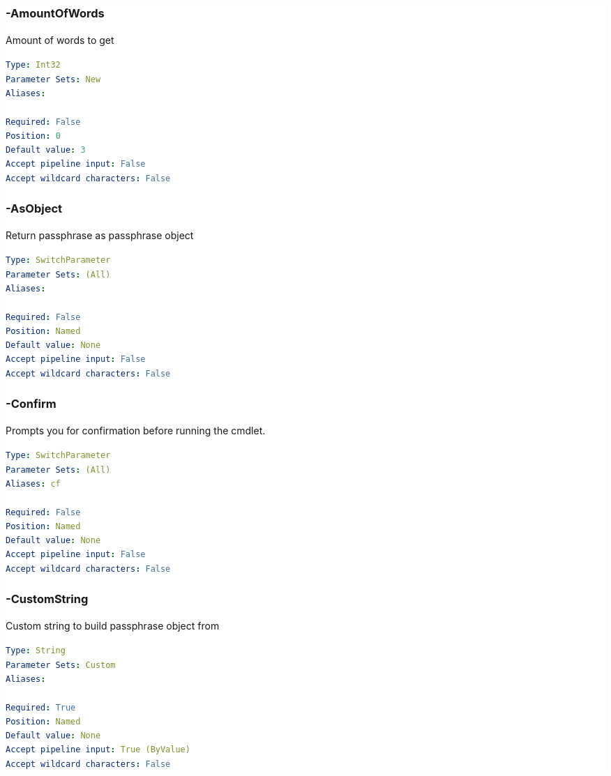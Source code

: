 ### -AmountOfWords
Amount of words to get

```yaml
Type: Int32
Parameter Sets: New
Aliases:

Required: False
Position: 0
Default value: 3
Accept pipeline input: False
Accept wildcard characters: False
```

### -AsObject
Return passphrase as passphrase object

```yaml
Type: SwitchParameter
Parameter Sets: (All)
Aliases:

Required: False
Position: Named
Default value: None
Accept pipeline input: False
Accept wildcard characters: False
```

### -Confirm
Prompts you for confirmation before running the cmdlet.

```yaml
Type: SwitchParameter
Parameter Sets: (All)
Aliases: cf

Required: False
Position: Named
Default value: None
Accept pipeline input: False
Accept wildcard characters: False
```

### -CustomString
Custom string to build passphrase object from

```yaml
Type: String
Parameter Sets: Custom
Aliases:

Required: True
Position: Named
Default value: None
Accept pipeline input: True (ByValue)
Accept wildcard characters: False
```
